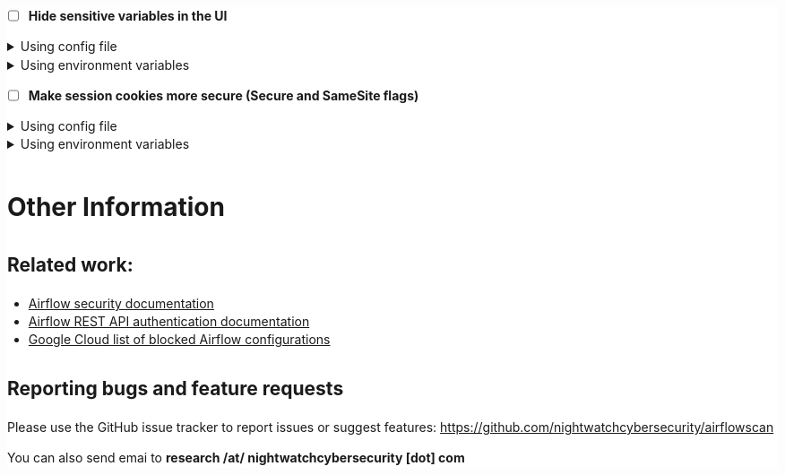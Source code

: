 - [ ] **Hide sensitive variables in the UI**
<details><summary>Using config file</summary></details>
<details><summary>Using environment variables</summary></details>

- [ ] **Make session cookies more secure (Secure and SameSite flags)**
<details><summary>Using config file</summary></details>
<details><summary>Using environment variables</summary></details>


# Other Information

## Related work:
   * [Airflow security documentation](https://airflow.apache.org/security.html)
   * [Airflow REST API authentication documentation](https://airflow.apache.org/api.html#authentication)
   * [Google Cloud list of blocked Airflow configurations](https://cloud.google.com/composer/docs/concepts/airflow-configurations)

## Reporting bugs and feature requests
Please use the GitHub issue tracker to report issues or suggest features:
https://github.com/nightwatchcybersecurity/airflowscan

You can also send emai to **research /at/ nightwatchcybersecurity [dot] com**
